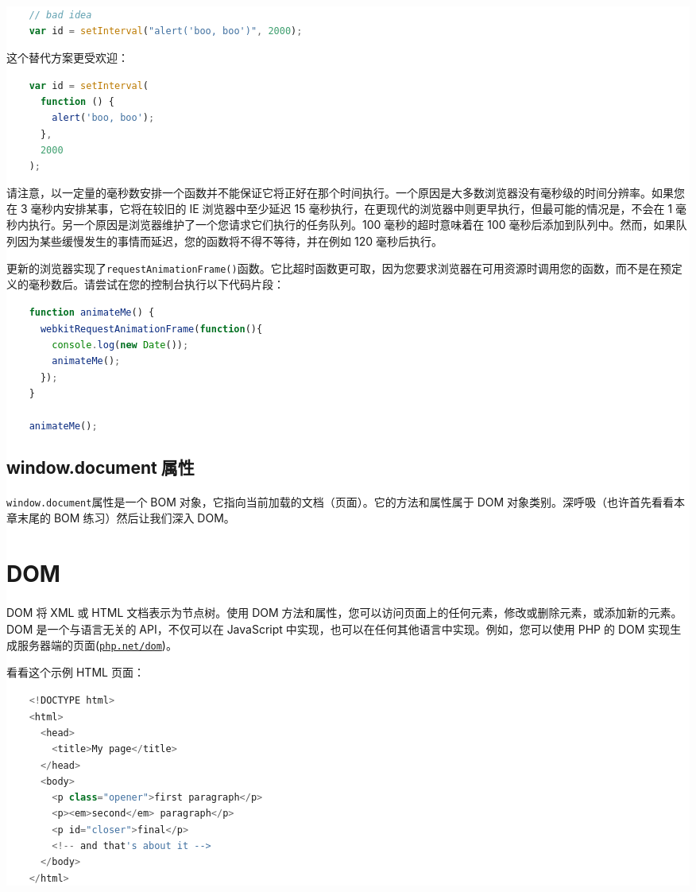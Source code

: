 ```js
    // bad idea 
    var id = setInterval("alert('boo, boo')", 2000); 

```

这个替代方案更受欢迎：

```js
    var id = setInterval( 
      function () { 
        alert('boo, boo'); 
      }, 
      2000 
    ); 

```

请注意，以一定量的毫秒数安排一个函数并不能保证它将正好在那个时间执行。一个原因是大多数浏览器没有毫秒级的时间分辨率。如果您在 3 毫秒内安排某事，它将在较旧的 IE 浏览器中至少延迟 15 毫秒执行，在更现代的浏览器中则更早执行，但最可能的情况是，不会在 1 毫秒内执行。另一个原因是浏览器维护了一个您请求它们执行的任务队列。100 毫秒的超时意味着在 100 毫秒后添加到队列中。然而，如果队列因为某些缓慢发生的事情而延迟，您的函数将不得不等待，并在例如 120 毫秒后执行。

更新的浏览器实现了`requestAnimationFrame()`函数。它比超时函数更可取，因为您要求浏览器在可用资源时调用您的函数，而不是在预定义的毫秒数后。请尝试在您的控制台执行以下代码片段：

```js
    function animateMe() { 
      webkitRequestAnimationFrame(function(){ 
        console.log(new Date()); 
        animateMe(); 
      }); 
    } 

    animateMe(); 

```

## window.document 属性

`window.document`属性是一个 BOM 对象，它指向当前加载的文档（页面）。它的方法和属性属于 DOM 对象类别。深呼吸（也许首先看看本章末尾的 BOM 练习）然后让我们深入 DOM。

# DOM

DOM 将 XML 或 HTML 文档表示为节点树。使用 DOM 方法和属性，您可以访问页面上的任何元素，修改或删除元素，或添加新的元素。DOM 是一个与语言无关的 API，不仅可以在 JavaScript 中实现，也可以在任何其他语言中实现。例如，您可以使用 PHP 的 DOM 实现生成服务器端的页面([`php.net/dom`](http://php.net/dom))。

看看这个示例 HTML 页面：

```js
    <!DOCTYPE html> 
    <html> 
      <head> 
        <title>My page</title> 
      </head> 
      <body> 
        <p class="opener">first paragraph</p> 
        <p><em>second</em> paragraph</p> 
        <p id="closer">final</p> 
        <!-- and that's about it --> 
      </body> 
    </html> 

```
